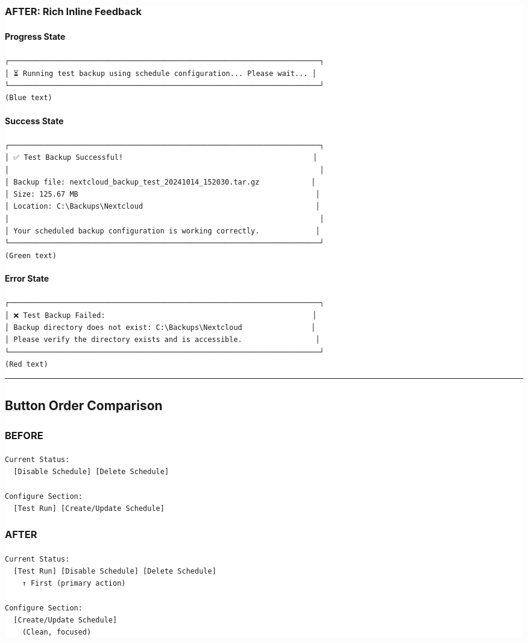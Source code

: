 ### AFTER: Rich Inline Feedback

#### Progress State
```
┌────────────────────────────────────────────────────────────────────────┐
│ ⏳ Running test backup using schedule configuration... Please wait... │
└────────────────────────────────────────────────────────────────────────┘
(Blue text)
```

#### Success State
```
┌────────────────────────────────────────────────────────────────────────┐
│ ✅ Test Backup Successful!                                            │
│                                                                        │
│ Backup file: nextcloud_backup_test_20241014_152030.tar.gz            │
│ Size: 125.67 MB                                                       │
│ Location: C:\Backups\Nextcloud                                        │
│                                                                        │
│ Your scheduled backup configuration is working correctly.             │
└────────────────────────────────────────────────────────────────────────┘
(Green text)
```

#### Error State
```
┌────────────────────────────────────────────────────────────────────────┐
│ ❌ Test Backup Failed:                                                │
│ Backup directory does not exist: C:\Backups\Nextcloud                │
│ Please verify the directory exists and is accessible.                 │
└────────────────────────────────────────────────────────────────────────┘
(Red text)
```

---

## Button Order Comparison

### BEFORE
```
Current Status:
  [Disable Schedule] [Delete Schedule]

Configure Section:
  [Test Run] [Create/Update Schedule]
```

### AFTER
```
Current Status:
  [Test Run] [Disable Schedule] [Delete Schedule]
    ↑ First (primary action)

Configure Section:
  [Create/Update Schedule]
    (Clean, focused)
```
